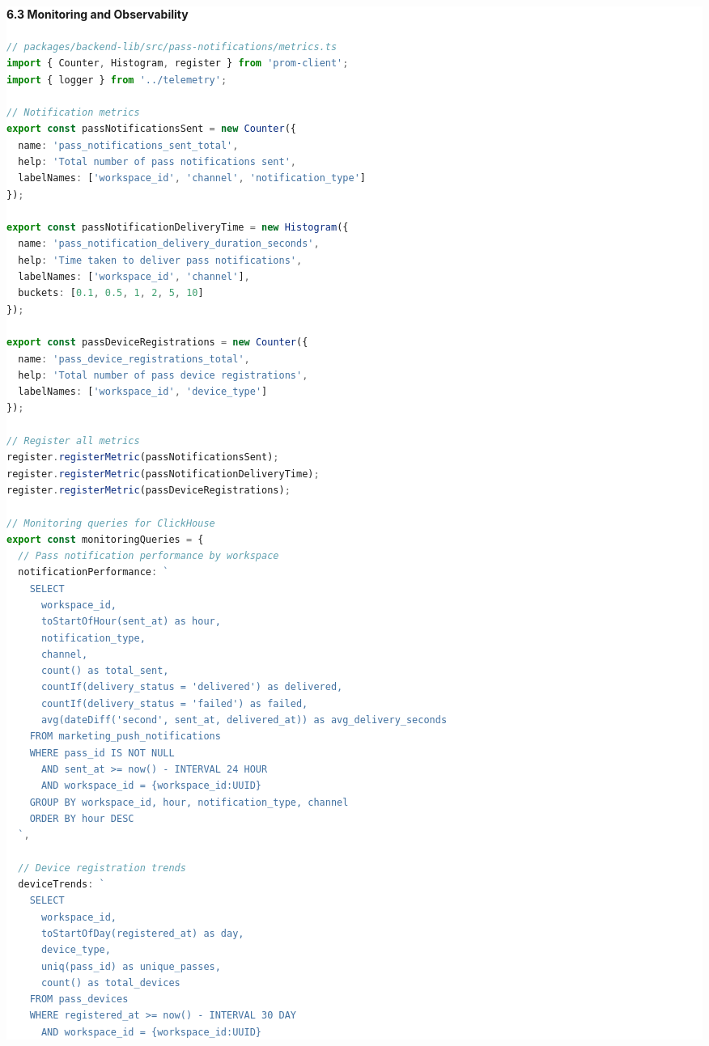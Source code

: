 #### 6.3 Monitoring and Observability
```typescript
// packages/backend-lib/src/pass-notifications/metrics.ts
import { Counter, Histogram, register } from 'prom-client';
import { logger } from '../telemetry';

// Notification metrics
export const passNotificationsSent = new Counter({
  name: 'pass_notifications_sent_total',
  help: 'Total number of pass notifications sent',
  labelNames: ['workspace_id', 'channel', 'notification_type']
});

export const passNotificationDeliveryTime = new Histogram({
  name: 'pass_notification_delivery_duration_seconds',
  help: 'Time taken to deliver pass notifications',
  labelNames: ['workspace_id', 'channel'],
  buckets: [0.1, 0.5, 1, 2, 5, 10]
});

export const passDeviceRegistrations = new Counter({
  name: 'pass_device_registrations_total',
  help: 'Total number of pass device registrations',
  labelNames: ['workspace_id', 'device_type']
});

// Register all metrics
register.registerMetric(passNotificationsSent);
register.registerMetric(passNotificationDeliveryTime);
register.registerMetric(passDeviceRegistrations);

// Monitoring queries for ClickHouse
export const monitoringQueries = {
  // Pass notification performance by workspace
  notificationPerformance: `
    SELECT 
      workspace_id,
      toStartOfHour(sent_at) as hour,
      notification_type,
      channel,
      count() as total_sent,
      countIf(delivery_status = 'delivered') as delivered,
      countIf(delivery_status = 'failed') as failed,
      avg(dateDiff('second', sent_at, delivered_at)) as avg_delivery_seconds
    FROM marketing_push_notifications
    WHERE pass_id IS NOT NULL
      AND sent_at >= now() - INTERVAL 24 HOUR
      AND workspace_id = {workspace_id:UUID}
    GROUP BY workspace_id, hour, notification_type, channel
    ORDER BY hour DESC
  `,
  
  // Device registration trends
  deviceTrends: `
    SELECT 
      workspace_id,
      toStartOfDay(registered_at) as day,
      device_type,
      uniq(pass_id) as unique_passes,
      count() as total_devices
    FROM pass_devices
    WHERE registered_at >= now() - INTERVAL 30 DAY
      AND workspace_id = {workspace_id:UUID}
```

  [key: string]: any;